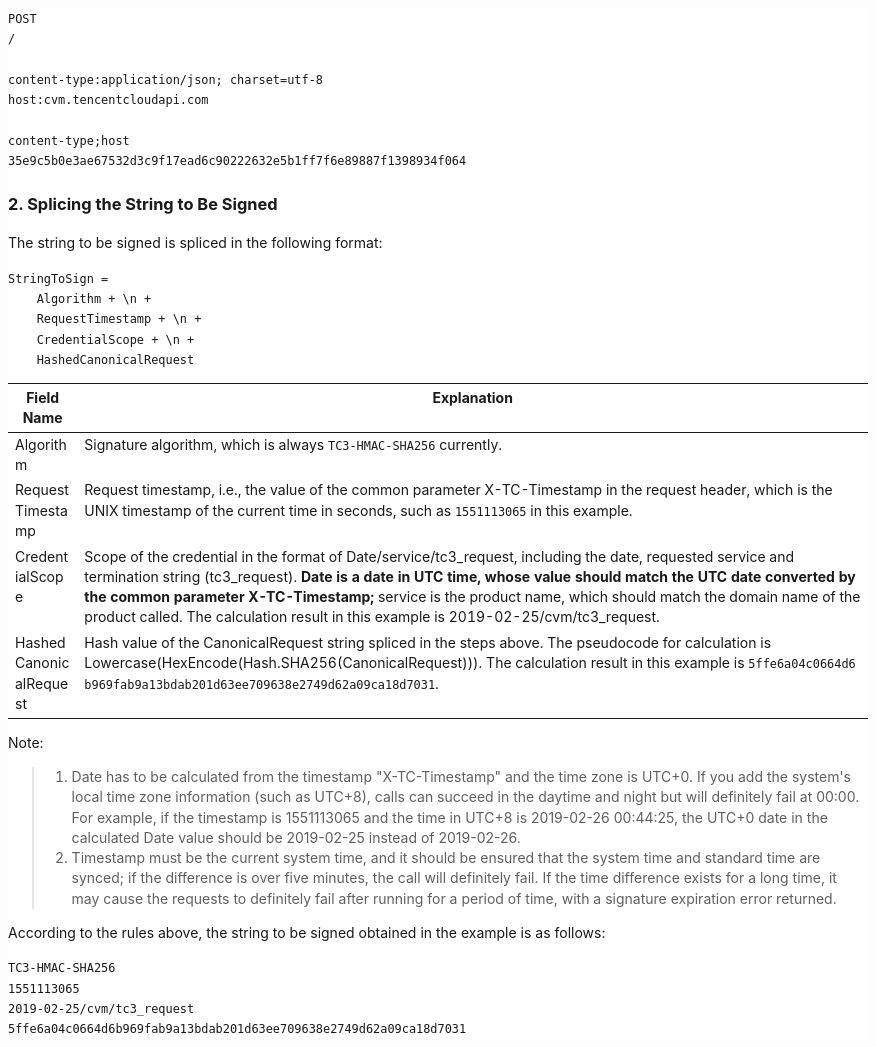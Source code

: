 ```
POST
/

content-type:application/json; charset=utf-8
host:cvm.tencentcloudapi.com

content-type;host
35e9c5b0e3ae67532d3c9f17ead6c90222632e5b1ff7f6e89887f1398934f064
```

### 2. Splicing the String to Be Signed

The string to be signed is spliced in the following format:

```
StringToSign =
    Algorithm + \n +
    RequestTimestamp + \n +
    CredentialScope + \n +
    HashedCanonicalRequest
```

| Field Name | Explanation |
|-|-|
| Algorithm | Signature algorithm, which is always `TC3-HMAC-SHA256` currently. |
| RequestTimestamp | Request timestamp, i.e., the value of the common parameter X-TC-Timestamp in the request header, which is the UNIX timestamp of the current time in seconds, such as `1551113065` in this example. |
| CredentialScope | Scope of the credential in the format of Date/service/tc3_request, including the date, requested service and termination string (tc3_request). **Date is a date in UTC time, whose value should match the UTC date converted by the common parameter X-TC-Timestamp;** service is the product name, which should match the domain name of the product called. The calculation result in this example is 2019-02-25/cvm/tc3_request. |
| HashedCanonicalRequest | Hash value of the CanonicalRequest string spliced in the steps above. The pseudocode for calculation is Lowercase(HexEncode(Hash.SHA256(CanonicalRequest))). The calculation result in this example is `5ffe6a04c0664d6b969fab9a13bdab201d63ee709638e2749d62a09ca18d7031`. |

Note:

> 1. Date has to be calculated from the timestamp "X-TC-Timestamp" and the time zone is UTC+0. If you add the system's local time zone information (such as UTC+8), calls can succeed in the daytime and night but will definitely fail at 00:00. For example, if the timestamp is 1551113065 and the time in UTC+8 is 2019-02-26 00:44:25, the UTC+0 date in the calculated Date value should be 2019-02-25 instead of 2019-02-26.
> 2. Timestamp must be the current system time, and it should be ensured that the system time and standard time are synced; if the difference is over five minutes, the call will definitely fail. If the time difference exists for a long time, it may cause the requests to definitely fail after running for a period of time, with a signature expiration error returned.

According to the rules above, the string to be signed obtained in the example is as follows:

```
TC3-HMAC-SHA256
1551113065
2019-02-25/cvm/tc3_request
5ffe6a04c0664d6b969fab9a13bdab201d63ee709638e2749d62a09ca18d7031
```
